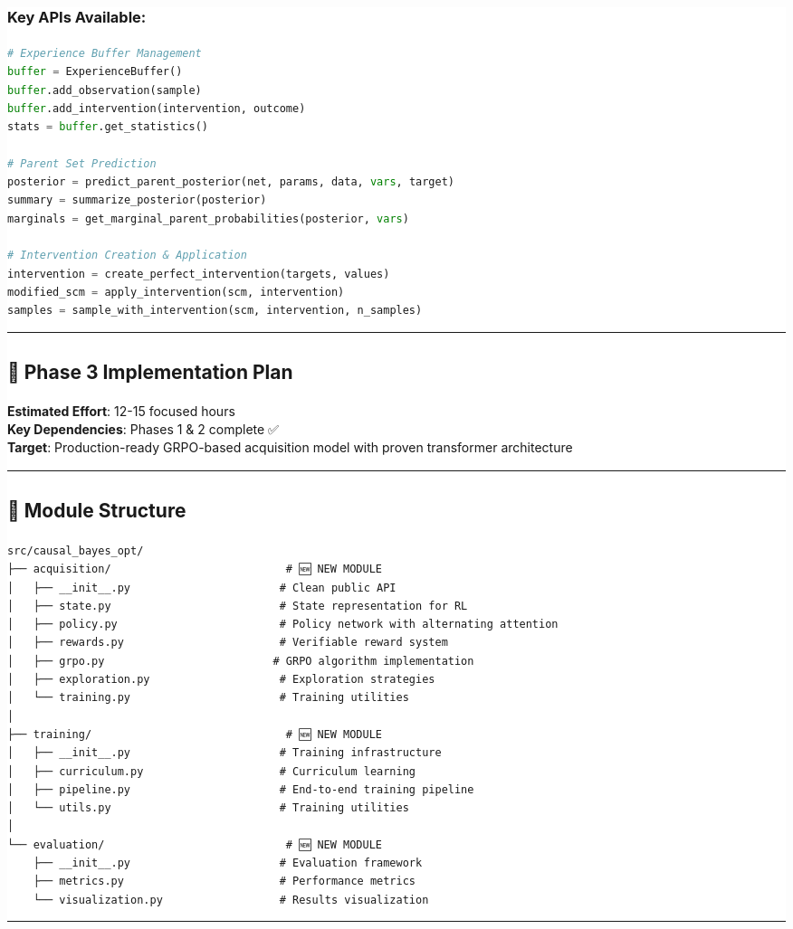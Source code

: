 ### **Key APIs Available:**
```python
# Experience Buffer Management
buffer = ExperienceBuffer()
buffer.add_observation(sample)
buffer.add_intervention(intervention, outcome)
stats = buffer.get_statistics()

# Parent Set Prediction  
posterior = predict_parent_posterior(net, params, data, vars, target)
summary = summarize_posterior(posterior)
marginals = get_marginal_parent_probabilities(posterior, vars)

# Intervention Creation & Application
intervention = create_perfect_intervention(targets, values)
modified_scm = apply_intervention(scm, intervention)
samples = sample_with_intervention(scm, intervention, n_samples)
```

---

## 🎯 **Phase 3 Implementation Plan**

**Estimated Effort**: 12-15 focused hours  
**Key Dependencies**: Phases 1 & 2 complete ✅  
**Target**: Production-ready GRPO-based acquisition model with proven transformer architecture

---

## 📁 **Module Structure**

```
src/causal_bayes_opt/
├── acquisition/                           # 🆕 NEW MODULE
│   ├── __init__.py                       # Clean public API
│   ├── state.py                          # State representation for RL
│   ├── policy.py                         # Policy network with alternating attention  
│   ├── rewards.py                        # Verifiable reward system
│   ├── grpo.py                          # GRPO algorithm implementation
│   ├── exploration.py                    # Exploration strategies
│   └── training.py                       # Training utilities
│
├── training/                              # 🆕 NEW MODULE  
│   ├── __init__.py                       # Training infrastructure
│   ├── curriculum.py                     # Curriculum learning
│   ├── pipeline.py                       # End-to-end training pipeline
│   └── utils.py                          # Training utilities
│
└── evaluation/                            # 🆕 NEW MODULE
    ├── __init__.py                       # Evaluation framework
    ├── metrics.py                        # Performance metrics
    └── visualization.py                  # Results visualization
```

---